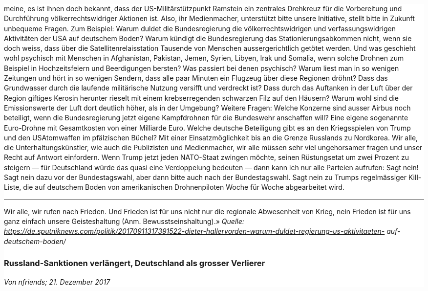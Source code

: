 meine, es ist ihnen doch bekannt, dass der US-Militärstützpunkt Ramstein ein zentrales Drehkreuz für die Vorbereitung und Durchführung völkerrechtswidriger Aktionen ist. Also, ihr Medienmacher, unterstützt bitte unsere
Initiative, stellt bitte in Zukunft unbequeme Fragen. Zum Beispiel: Warum duldet die Bundesregierung die
völkerrechtswidrigen und verfassungswidrigen Aktivitäten der USA auf deutschem Boden? Warum kündigt die
Bundesregierung das Stationierungsabkommen nicht, wenn sie doch weiss, dass über die Satellitenrelaisstation
Tausende von Menschen aussergerichtlich getötet werden.
Und was geschieht wohl psychisch mit Menschen in Afghanistan, Pakistan, Jemen, Syrien, Libyen, Irak und
Somalia, wenn solche Drohnen zum Beispiel in Hochzeitsfeiern und Beerdigungen bersten? Was passiert bei
denen psychisch? Warum liest man in so wenigen Zeitungen und hört in so wenigen Sendern, dass alle paar
Minuten ein Flugzeug über diese Regionen dröhnt? Dass das Grundwasser durch die laufende militärische
Nutzung versifft und verdreckt ist? Dass durch das Auftanken in der Luft über der Region giftiges Kerosin herunter
rieselt mit einem krebserregenden schwarzen Filz auf den Häusern? Warum wohl sind die Emissionswerte der
Luft dort deutlich höher, als in der Umgebung?
Weitere Fragen: Welche Konzerne sind ausser Airbus noch beteiligt, wenn die Bundesregierung jetzt eigene
Kampfdrohnen für die Bundeswehr anschaffen will? Eine eigene sogenannte Euro-Drohne mit Gesamtkosten
von einer Milliarde Euro. Welche deutsche Beteiligung gibt es an den Kriegsspielen von Trump und den USAtomwaffen im pfälzischen Büchel? Mit einer Einsatzmöglichkeit bis an die Grenze Russlands zu Nordkorea.
Wir alle, die Unterhaltungskünstler, wie auch die Publizisten und Medienmacher, wir alle müssen sehr viel ungehorsamer fragen und unser Recht auf Antwort einfordern. Wenn Trump jetzt jeden NATO-Staat zwingen
möchte, seinen Rüstungsetat um zwei Prozent zu steigern — für Deutschland würde das quasi eine Verdoppelung
bedeuten — dann kann ich nur alle Parteien aufrufen: Sagt nein! Sagt nein dazu vor der Bundestagswahl, aber
dann bitte auch nach der Bundestagswahl. Sagt nein zu Trumps regelmässiger Kill-Liste, die auf deutschem
Boden von amerikanischen Drohnenpiloten Woche für Woche abgearbeitet wird.


-----

Wir alle, wir rufen nach Frieden. Und Frieden ist für uns nicht nur die regionale Abwesenheit von Krieg, nein
Frieden ist für uns ganz einfach unsere Geisteshaltung (Anm. Bewusstseinshaltung).»
_Quelle: https://de.sputniknews.com/politik/20170911317391522-dieter-hallervorden-warum-duldet-regierung-us-aktivitaeten-_
_auf-deutschem-boden/_

### Russland-Sanktionen verlängert, Deutschland als grosser Verlierer
_Von nfriends; 21. Dezember 2017_
